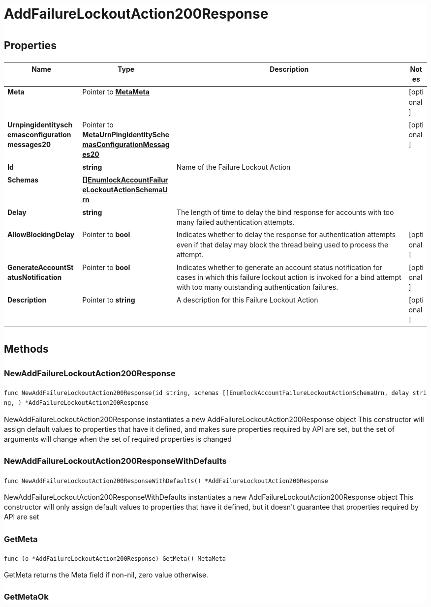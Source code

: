 # AddFailureLockoutAction200Response

## Properties

Name | Type | Description | Notes
------------ | ------------- | ------------- | -------------
**Meta** | Pointer to [**MetaMeta**](MetaMeta.md) |  | [optional] 
**Urnpingidentityschemasconfigurationmessages20** | Pointer to [**MetaUrnPingidentitySchemasConfigurationMessages20**](MetaUrnPingidentitySchemasConfigurationMessages20.md) |  | [optional] 
**Id** | **string** | Name of the Failure Lockout Action | 
**Schemas** | [**[]EnumlockAccountFailureLockoutActionSchemaUrn**](EnumlockAccountFailureLockoutActionSchemaUrn.md) |  | 
**Delay** | **string** | The length of time to delay the bind response for accounts with too many failed authentication attempts. | 
**AllowBlockingDelay** | Pointer to **bool** | Indicates whether to delay the response for authentication attempts even if that delay may block the thread being used to process the attempt. | [optional] 
**GenerateAccountStatusNotification** | Pointer to **bool** | Indicates whether to generate an account status notification for cases in which this failure lockout action is invoked for a bind attempt with too many outstanding authentication failures. | [optional] 
**Description** | Pointer to **string** | A description for this Failure Lockout Action | [optional] 

## Methods

### NewAddFailureLockoutAction200Response

`func NewAddFailureLockoutAction200Response(id string, schemas []EnumlockAccountFailureLockoutActionSchemaUrn, delay string, ) *AddFailureLockoutAction200Response`

NewAddFailureLockoutAction200Response instantiates a new AddFailureLockoutAction200Response object
This constructor will assign default values to properties that have it defined,
and makes sure properties required by API are set, but the set of arguments
will change when the set of required properties is changed

### NewAddFailureLockoutAction200ResponseWithDefaults

`func NewAddFailureLockoutAction200ResponseWithDefaults() *AddFailureLockoutAction200Response`

NewAddFailureLockoutAction200ResponseWithDefaults instantiates a new AddFailureLockoutAction200Response object
This constructor will only assign default values to properties that have it defined,
but it doesn't guarantee that properties required by API are set

### GetMeta

`func (o *AddFailureLockoutAction200Response) GetMeta() MetaMeta`

GetMeta returns the Meta field if non-nil, zero value otherwise.

### GetMetaOk
